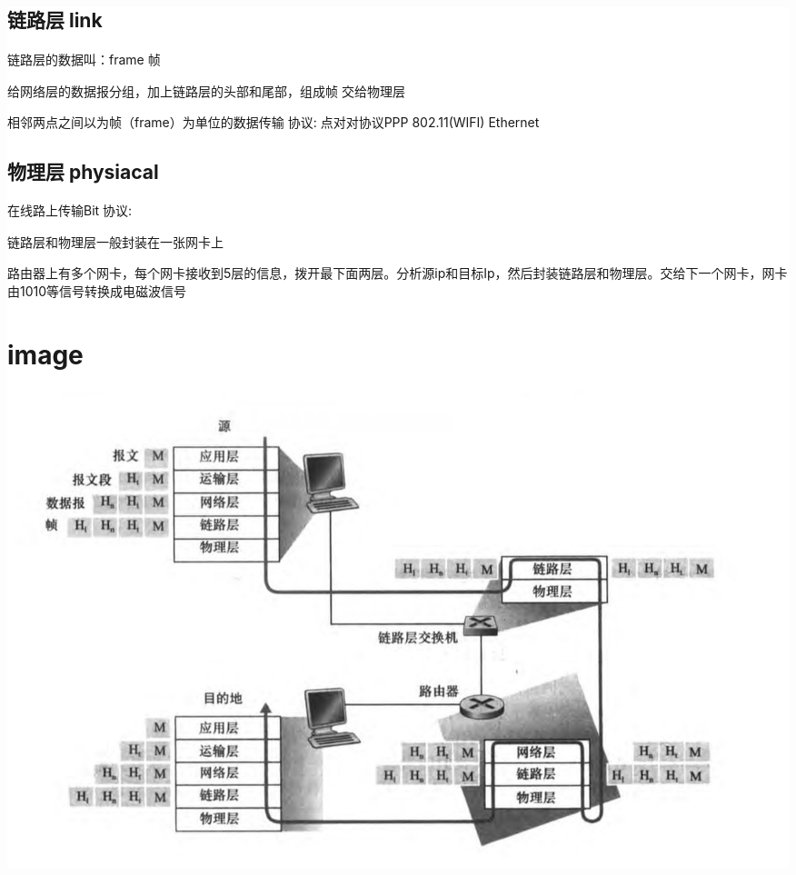 
## 链路层 link
链路层的数据叫：frame 帧

给网络层的数据报分组，加上链路层的头部和尾部，组成帧 交给物理层

相邻两点之间以为帧（frame）为单位的数据传输
    协议:
        点对对协议PPP
        802.11(WIFI)
        Ethernet



## 物理层 physiacal

在线路上传输Bit
    协议: 



链路层和物理层一般封装在一张网卡上

路由器上有多个网卡，每个网卡接收到5层的信息，拨开最下面两层。分析源ip和目标Ip，然后封装链路层和物理层。交给下一个网卡，网卡由1010等信号转换成电磁波信号

# image

<img src="image/level.png" style="zoom:80%">
